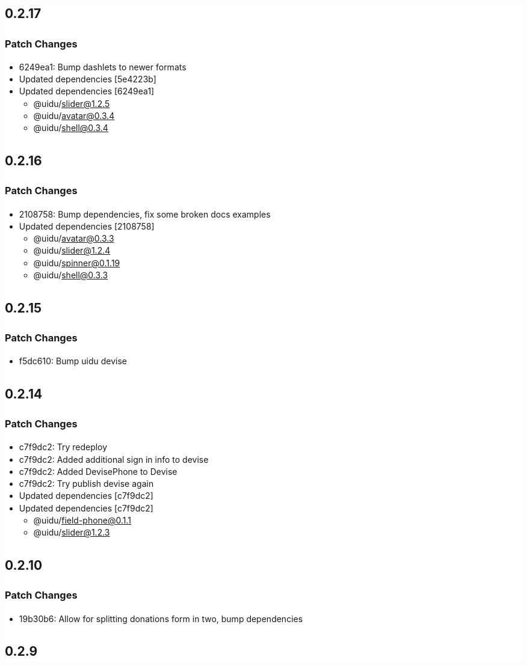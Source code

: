 ## 0.2.17

### Patch Changes

- 6249ea1: Bump dashlets to newer formats
- Updated dependencies [5e4223b]
- Updated dependencies [6249ea1]
  - @uidu/slider@1.2.5
  - @uidu/avatar@0.3.4
  - @uidu/shell@0.3.4

## 0.2.16

### Patch Changes

- 2108758: Bump dependencies, fix some broken docs examples
- Updated dependencies [2108758]
  - @uidu/avatar@0.3.3
  - @uidu/slider@1.2.4
  - @uidu/spinner@0.1.19
  - @uidu/shell@0.3.3

## 0.2.15

### Patch Changes

- f5dc610: Bump uidu devise

## 0.2.14

### Patch Changes

- c7f9dc2: Try redeploy
- c7f9dc2: Added additional sign in info to devise
- c7f9dc2: Added DevisePhone to Devise
- c7f9dc2: Try publish devise again
- Updated dependencies [c7f9dc2]
- Updated dependencies [c7f9dc2]
  - @uidu/field-phone@0.1.1
  - @uidu/slider@1.2.3

## 0.2.10

### Patch Changes

- 19b30b6: Allow for splitting donations form in two, bump dependencies

## 0.2.9
